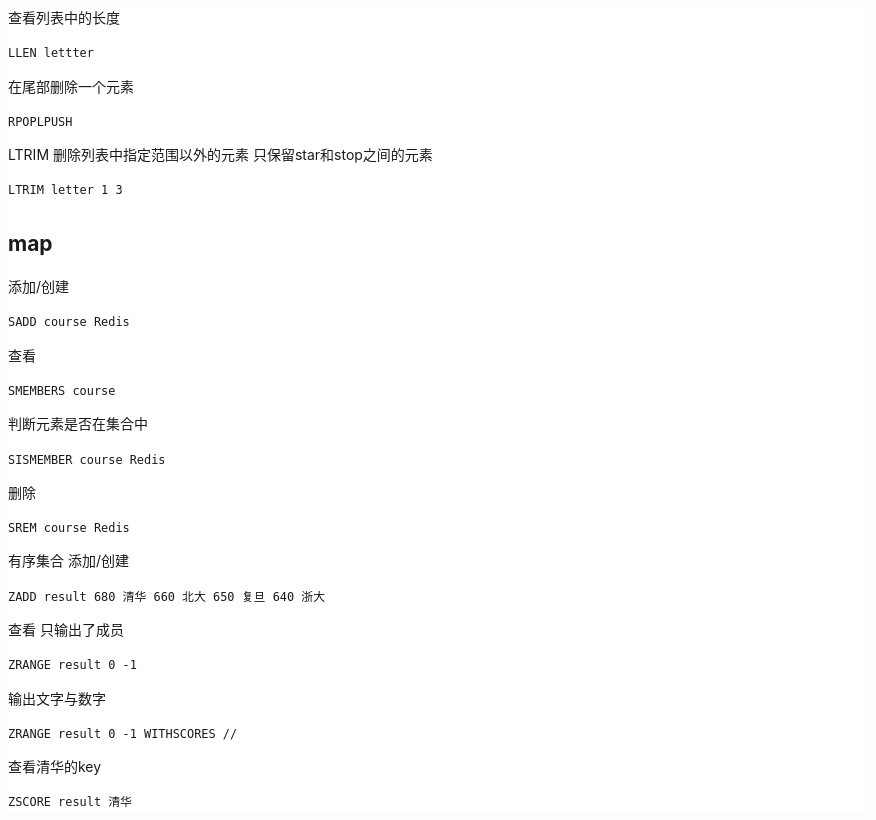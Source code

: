 查看列表中的长度
```
LLEN lettter
```

在尾部删除一个元素
```
RPOPLPUSH
```

LTRIM 删除列表中指定范围以外的元素
只保留star和stop之间的元素
```
LTRIM letter 1 3
````


## map
添加/创建
```
SADD course Redis
```

查看
```
SMEMBERS course
```

判断元素是否在集合中
```
SISMEMBER course Redis
```

删除
```
SREM course Redis
```


有序集合
添加/创建
```
ZADD result 680 清华 660 北大 650 复旦 640 浙大
```

查看
只输出了成员
```
ZRANGE result 0 -1
```
输出文字与数字
```
ZRANGE result 0 -1 WITHSCORES //
```

查看清华的key
```
ZSCORE result 清华
```
